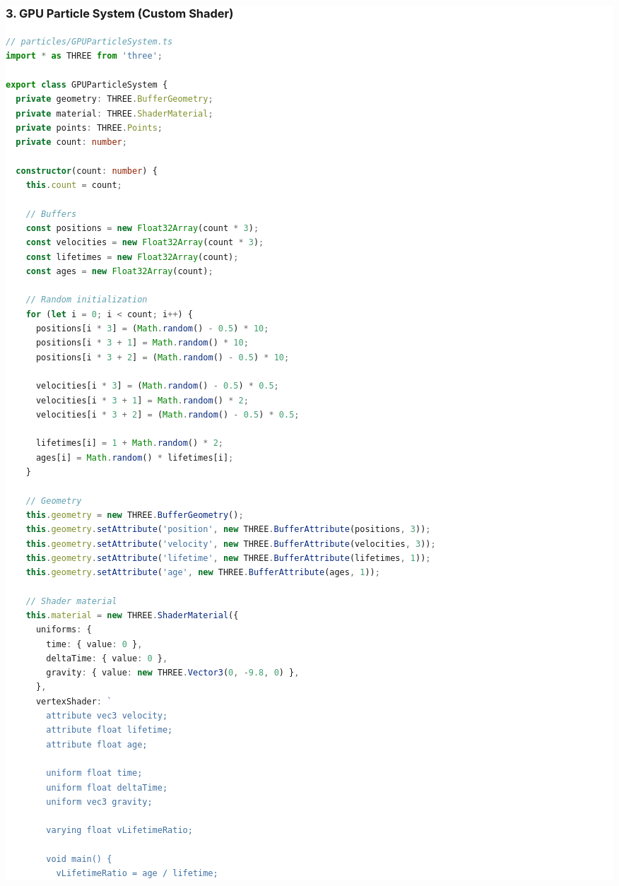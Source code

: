 ### 3. GPU Particle System (Custom Shader)

```typescript
// particles/GPUParticleSystem.ts
import * as THREE from 'three';

export class GPUParticleSystem {
  private geometry: THREE.BufferGeometry;
  private material: THREE.ShaderMaterial;
  private points: THREE.Points;
  private count: number;

  constructor(count: number) {
    this.count = count;

    // Buffers
    const positions = new Float32Array(count * 3);
    const velocities = new Float32Array(count * 3);
    const lifetimes = new Float32Array(count);
    const ages = new Float32Array(count);

    // Random initialization
    for (let i = 0; i < count; i++) {
      positions[i * 3] = (Math.random() - 0.5) * 10;
      positions[i * 3 + 1] = Math.random() * 10;
      positions[i * 3 + 2] = (Math.random() - 0.5) * 10;

      velocities[i * 3] = (Math.random() - 0.5) * 0.5;
      velocities[i * 3 + 1] = Math.random() * 2;
      velocities[i * 3 + 2] = (Math.random() - 0.5) * 0.5;

      lifetimes[i] = 1 + Math.random() * 2;
      ages[i] = Math.random() * lifetimes[i];
    }

    // Geometry
    this.geometry = new THREE.BufferGeometry();
    this.geometry.setAttribute('position', new THREE.BufferAttribute(positions, 3));
    this.geometry.setAttribute('velocity', new THREE.BufferAttribute(velocities, 3));
    this.geometry.setAttribute('lifetime', new THREE.BufferAttribute(lifetimes, 1));
    this.geometry.setAttribute('age', new THREE.BufferAttribute(ages, 1));

    // Shader material
    this.material = new THREE.ShaderMaterial({
      uniforms: {
        time: { value: 0 },
        deltaTime: { value: 0 },
        gravity: { value: new THREE.Vector3(0, -9.8, 0) },
      },
      vertexShader: `
        attribute vec3 velocity;
        attribute float lifetime;
        attribute float age;

        uniform float time;
        uniform float deltaTime;
        uniform vec3 gravity;

        varying float vLifetimeRatio;

        void main() {
          vLifetimeRatio = age / lifetime;

```